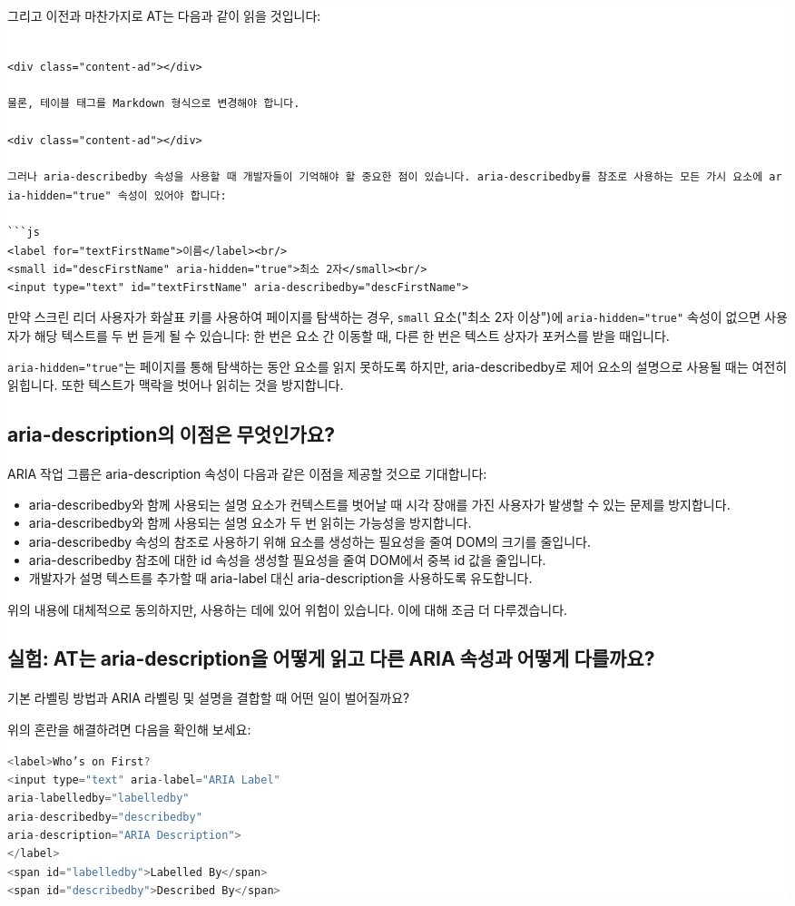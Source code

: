 그리고 이전과 마찬가지로 AT는 다음과 같이 읽을 것입니다:
```

<div class="content-ad"></div>

물론, 테이블 태그를 Markdown 형식으로 변경해야 합니다.

<div class="content-ad"></div>

그러나 aria-describedby 속성을 사용할 때 개발자들이 기억해야 할 중요한 점이 있습니다. aria-describedby를 참조로 사용하는 모든 가시 요소에 aria-hidden="true" 속성이 있어야 합니다:

```js
<label for="textFirstName">이름</label><br/>
<small id="descFirstName" aria-hidden="true">최소 2자</small><br/>
<input type="text" id="textFirstName" aria-describedby="descFirstName">
```

<div class="content-ad"></div>

만약 스크린 리더 사용자가 화살표 키를 사용하여 페이지를 탐색하는 경우, `small` 요소("최소 2자 이상")에 `aria-hidden="true"` 속성이 없으면 사용자가 해당 텍스트를 두 번 듣게 될 수 있습니다: 한 번은 요소 간 이동할 때, 다른 한 번은 텍스트 상자가 포커스를 받을 때입니다.

`aria-hidden="true"`는 페이지를 통해 탐색하는 동안 요소를 읽지 못하도록 하지만, aria-describedby로 제어 요소의 설명으로 사용될 때는 여전히 읽힙니다. 또한 텍스트가 맥락을 벗어나 읽히는 것을 방지합니다.

## aria-description의 이점은 무엇인가요?

ARIA 작업 그룹은 aria-description 속성이 다음과 같은 이점을 제공할 것으로 기대합니다:

<div class="content-ad"></div>

- aria-describedby와 함께 사용되는 설명 요소가 컨텍스트를 벗어날 때 시각 장애를 가진 사용자가 발생할 수 있는 문제를 방지합니다.
- aria-describedby와 함께 사용되는 설명 요소가 두 번 읽히는 가능성을 방지합니다.
- aria-describedby 속성의 참조로 사용하기 위해 요소를 생성하는 필요성을 줄여 DOM의 크기를 줄입니다.
- aria-describedby 참조에 대한 id 속성을 생성할 필요성을 줄여 DOM에서 중복 id 값을 줄입니다.
- 개발자가 설명 텍스트를 추가할 때 aria-label 대신 aria-description을 사용하도록 유도합니다.

위의 내용에 대체적으로 동의하지만, 사용하는 데에 있어 위험이 있습니다. 이에 대해 조금 더 다루겠습니다.

## 실험: AT는 aria-description을 어떻게 읽고 다른 ARIA 속성과 어떻게 다를까요?

기본 라벨링 방법과 ARIA 라벨링 및 설명을 결합할 때 어떤 일이 벌어질까요?

<div class="content-ad"></div>

위의 혼란을 해결하려면 다음을 확인해 보세요:

```js
<label>Who’s on First?
<input type="text" aria-label="ARIA Label" 
aria-labelledby="labelledby" 
aria-describedby="describedby" 
aria-description="ARIA Description">
</label>
<span id="labelledby">Labelled By</span>
<span id="describedby">Described By</span>
```
